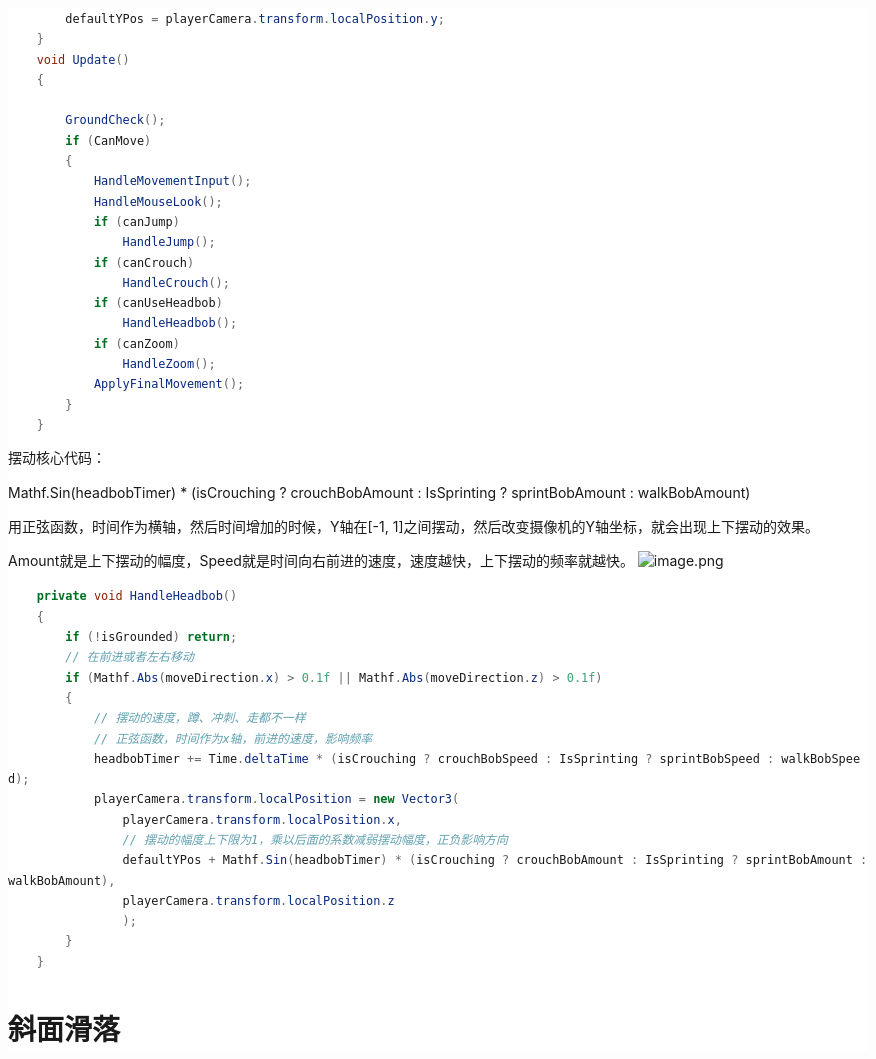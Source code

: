 ```csharp
        defaultYPos = playerCamera.transform.localPosition.y;
    }
    void Update()
    {

        GroundCheck();
        if (CanMove)
        {
            HandleMovementInput();
            HandleMouseLook();
            if (canJump)
                HandleJump();
            if (canCrouch)
                HandleCrouch();
            if (canUseHeadbob)
                HandleHeadbob();
            if (canZoom)
                HandleZoom();
            ApplyFinalMovement();
        }
    }
```
摆动核心代码：

Mathf.Sin(headbobTimer) * (isCrouching ? crouchBobAmount : IsSprinting ? sprintBobAmount : walkBobAmount)

用正弦函数，时间作为横轴，然后时间增加的时候，Y轴在[-1, 1]之间摆动，然后改变摄像机的Y轴坐标，就会出现上下摆动的效果。

Amount就是上下摆动的幅度，Speed就是时间向右前进的速度，速度越快，上下摆动的频率就越快。
![image.png](https://p9-juejin.byteimg.com/tos-cn-i-k3u1fbpfcp/b53850d55b7c47eea05901af6af8e8c3~tplv-k3u1fbpfcp-watermark.image?)
```csharp
    private void HandleHeadbob()
    {
        if (!isGrounded) return;
        // 在前进或者左右移动
        if (Mathf.Abs(moveDirection.x) > 0.1f || Mathf.Abs(moveDirection.z) > 0.1f)
        {
            // 摆动的速度，蹲、冲刺、走都不一样
            // 正弦函数，时间作为x轴，前进的速度，影响频率
            headbobTimer += Time.deltaTime * (isCrouching ? crouchBobSpeed : IsSprinting ? sprintBobSpeed : walkBobSpeed);
            playerCamera.transform.localPosition = new Vector3(
                playerCamera.transform.localPosition.x,
                // 摆动的幅度上下限为1，乘以后面的系数减弱摆动幅度，正负影响方向
                defaultYPos + Mathf.Sin(headbobTimer) * (isCrouching ? crouchBobAmount : IsSprinting ? sprintBobAmount : walkBobAmount),
                playerCamera.transform.localPosition.z
                );
        }
    }
```
# 斜面滑落
